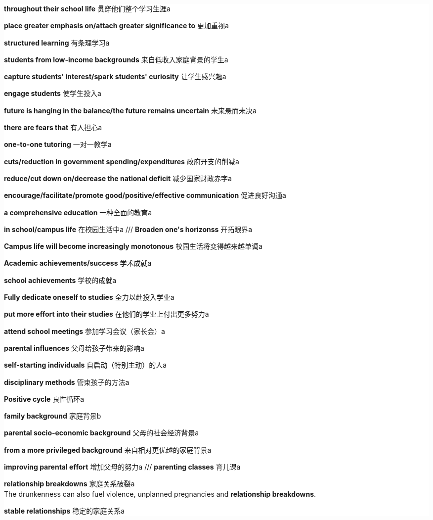**throughout their school life** 贯穿他们整个学习生涯a

**place greater emphasis on/attach greater significance to** 更加重视a

**structured learning** 有条理学习a

**students from low-income backgrounds** 来自低收入家庭背景的学生a

**capture students' interest/spark students' curiosity** 让学生感兴趣a

**engage students** 使学生投入a

**future is hanging in the balance/the future remains uncertain** 未来悬而未决a

**there are fears that** 有人担心a

**one-to-one tutoring** 一对一教学a

**cuts/reduction in government spending/expenditures** 政府开支的削减a

**reduce/cut down on/decrease the national deficit** 减少国家财政赤字a

**encourage/facilitate/promote good/positive/effective communication** 促进良好沟通a

**a comprehensive education** 一种全面的教育a

**in school/campus life** 在校园生活中a
///
**Broaden one's horizonss** 开拓眼界a

**Campus life will become increasingly monotonous** 校园生活将变得越来越单调a

**Academic achievements/success** 学术成就a

**school achievements** 学校的成就a

**Fully dedicate oneself to studies** 全力以赴投入学业a

**put more effort into their studies** 在他们的学业上付出更多努力a

**attend school meetings** 参加学习会议（家长会）a

**parental influences** 父母给孩子带来的影响a

**self-starting individuals** 自启动（特别主动）的人a

**disciplinary methods** 管束孩子的方法a

**Positive cycle** 良性循环a

**family background** 家庭背景b

**parental socio-economic background** 父母的社会经济背景a

**from a more privileged background** 来自相对更优越的家庭背景a

**improving parental effort** 增加父母的努力a
///
**parenting classes** 育儿课a

**relationship breakdowns** 家庭关系破裂a
The drunkenness can also fuel violence, unplanned pregnancies and **relationship breakdowns**.

**stable relationships** 稳定的家庭关系a
